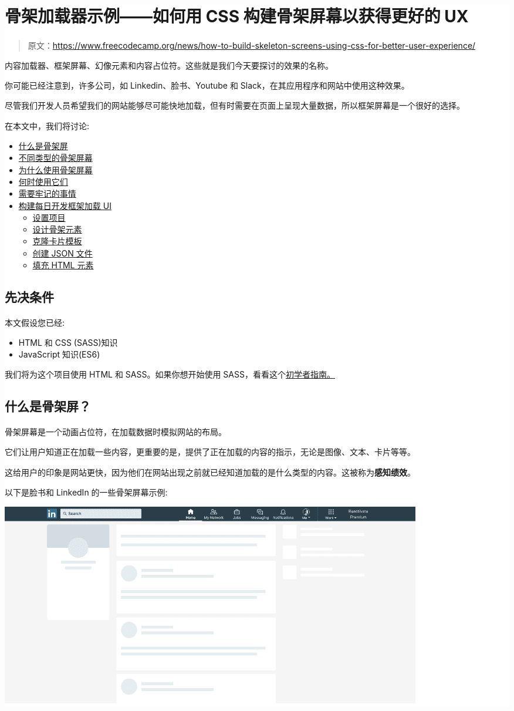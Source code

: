 # 骨架加载器示例——如何用 CSS 构建骨架屏幕以获得更好的 UX

> 原文：<https://www.freecodecamp.org/news/how-to-build-skeleton-screens-using-css-for-better-user-experience/>

内容加载器、框架屏幕、幻像元素和内容占位符。这些就是我们今天要探讨的效果的名称。

你可能已经注意到，许多公司，如 Linkedin、脸书、Youtube 和 Slack，在其应用程序和网站中使用这种效果。

尽管我们开发人员希望我们的网站能够尽可能快地加载，但有时需要在页面上呈现大量数据，所以框架屏幕是一个很好的选择。

在本文中，我们将讨论:

*   [什么是骨架屏](#whatisaskeletonscreen)
*   [不同类型的骨架屏幕](#differenttypesofskeletonscreens)
*   [为什么使用骨架屏幕](#whyuseskeletonscreens)
*   [何时使用它们](#whentousethem)
*   [需要牢记的事情](#thingstokeepinmind)
*   [构建每日开发框架加载 UI](#buildingadailydevskeletonloadingui)
    *   [设置项目](#step1setuptheproject)
    *   [设计骨架元素](#step2designtheskeletonelements)
    *   [克隆卡片模板](#step3clonethecardtemplate)
    *   [创建 JSON 文件](#step4createjsonfile)
    *   [填充 HTML 元素](#step5populatehtmlelementswithappropriatecontent)

## 先决条件

本文假设您已经:

*   HTML 和 CSS (SASS)知识
*   JavaScript 知识(ES6)

我们将为这个项目使用 HTML 和 SASS。如果你想开始使用 SASS，看看这个[初学者指南。](https://freecodecamp.org/news/beginners-guide-to-sass)

## 什么是骨架屏？

骨架屏幕是一个动画占位符，在加载数据时模拟网站的布局。

它们让用户知道正在加载一些内容，更重要的是，提供了正在加载的内容的指示，无论是图像、文本、卡片等等。

这给用户的印象是网站更快，因为他们在网站出现之前就已经知道加载的是什么类型的内容。这被称为**感知绩效**。

以下是脸书和 LinkedIn 的一些骨架屏幕示例:

![1-2](img/f40b3d5f4daf4432cba580c7dd0ee17e.png)
